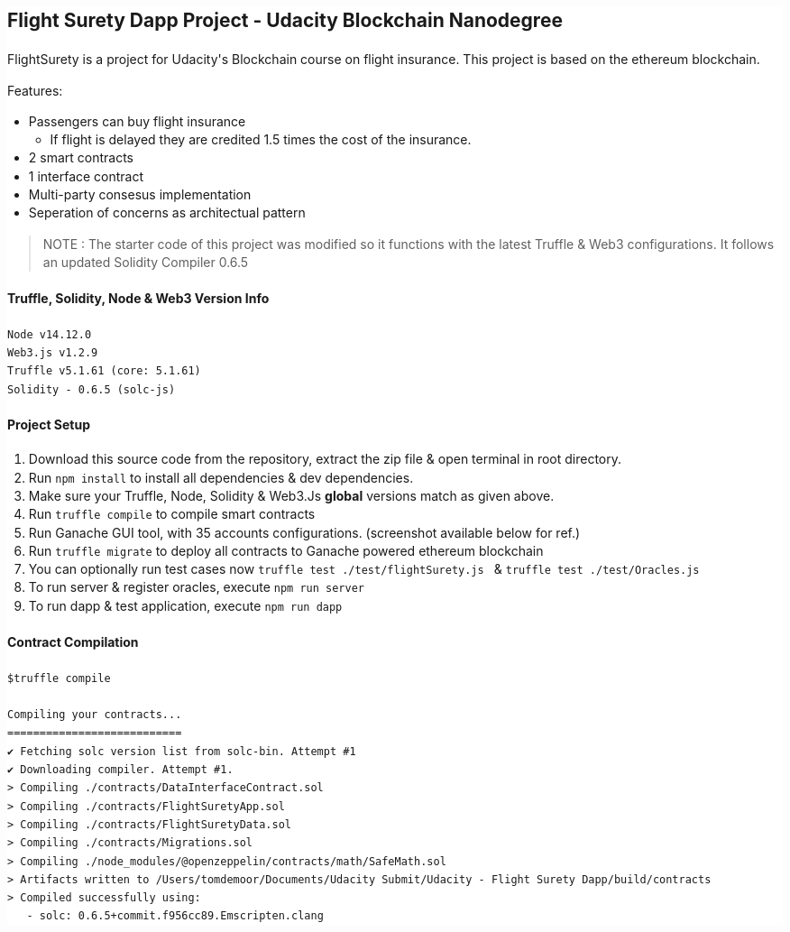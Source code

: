 ## Flight Surety Dapp Project - Udacity Blockchain Nanodegree

FlightSurety is a project for Udacity's Blockchain course on flight insurance. This project is based on the ethereum blockchain.

Features:
* Passengers can buy flight insurance
   * If flight is delayed they are credited 1.5 times the cost of the insurance. 
* 2 smart contracts
* 1 interface contract
* Multi-party consesus implementation
* Seperation of concerns as architectual pattern

> NOTE : The starter code of this project was modified so it functions with the latest Truffle & Web3 configurations. It follows an updated Solidity Compiler 0.6.5


#### Truffle, Solidity, Node & Web3 Version Info

```shell
Node v14.12.0
Web3.js v1.2.9
Truffle v5.1.61 (core: 5.1.61)
Solidity - 0.6.5 (solc-js)
```


#### Project Setup

1. Download this source code from the repository, extract the zip file & open terminal in root directory.
2. Run `npm install` to install all dependencies & dev dependencies.
3. Make sure your Truffle, Node, Solidity & Web3.Js **global** versions match as given above.
4. Run `truffle compile` to compile smart contracts
5. Run Ganache GUI tool, with 35 accounts configurations. (screenshot available below for ref.)
6. Run `truffle migrate` to deploy all contracts to Ganache powered ethereum blockchain
7. You can optionally run test cases now `truffle test ./test/flightSurety.js ` & `truffle test ./test/Oracles.js` 
8. To run server & register oracles, execute `npm run server`
9. To run dapp & test application, execute `npm run dapp`


#### Contract Compilation

```shell
$truffle compile

Compiling your contracts...
===========================
✔ Fetching solc version list from solc-bin. Attempt #1
✔ Downloading compiler. Attempt #1.
> Compiling ./contracts/DataInterfaceContract.sol
> Compiling ./contracts/FlightSuretyApp.sol
> Compiling ./contracts/FlightSuretyData.sol
> Compiling ./contracts/Migrations.sol
> Compiling ./node_modules/@openzeppelin/contracts/math/SafeMath.sol
> Artifacts written to /Users/tomdemoor/Documents/Udacity Submit/Udacity - Flight Surety Dapp/build/contracts
> Compiled successfully using:
   - solc: 0.6.5+commit.f956cc89.Emscripten.clang
```
